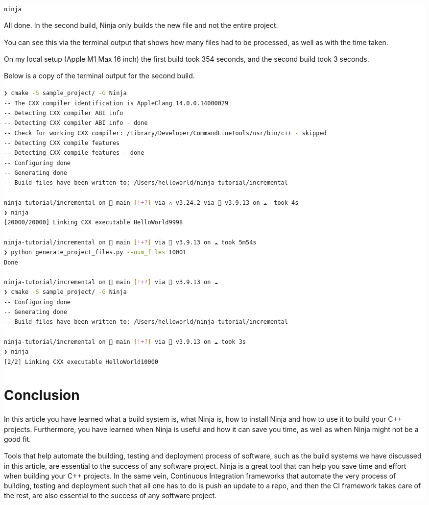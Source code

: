 ```bash
ninja
```

All done. In the second build, Ninja only builds the new file and not the entire project.

You can see this via the terminal output that shows how many files had to be processed, as well as with the time taken.

On my local setup (Apple M1 Max 16 inch) the first build took 354 seconds, and the second build took 3 seconds.

Below is a copy of the terminal output for the second build.

```bash
❯ cmake -S sample_project/ -G Ninja
-- The CXX compiler identification is AppleClang 14.0.0.14000029
-- Detecting CXX compiler ABI info
-- Detecting CXX compiler ABI info - done
-- Check for working CXX compiler: /Library/Developer/CommandLineTools/usr/bin/c++ - skipped
-- Detecting CXX compile features
-- Detecting CXX compile features - done
-- Configuring done
-- Generating done
-- Build files have been written to: /Users/helloworld/ninja-tutorial/incremental

ninja-tutorial/incremental on  main [!+?] via △ v3.24.2 via 🐍 v3.9.13 on ☁️  took 4s
❯ ninja
[20000/20000] Linking CXX executable HelloWorld9998

ninja-tutorial/incremental on  main [!+?] via 🐍 v3.9.13 on ☁️ took 5m54s
❯ python generate_project_files.py --num_files 10001
Done

ninja-tutorial/incremental on  main [!+?] via 🐍 v3.9.13 on ☁️
❯ cmake -S sample_project/ -G Ninja
-- Configuring done
-- Generating done
-- Build files have been written to: /Users/helloworld/ninja-tutorial/incremental

ninja-tutorial/incremental on  main [!+?] via 🐍 v3.9.13 on ☁️ took 3s
❯ ninja
[2/2] Linking CXX executable HelloWorld10000
```

# Conclusion

In this article you have learned what a build system is, what Ninja is, how to install Ninja and how to use it to build your C++ projects. Furthermore, you have learned when Ninja is useful and how it can save you time, as well as when Ninja might not be a good fit.

Tools that help automate the building, testing and deployment process of software, such as the build systems we have discussed in this article, are essential to the success of any software project. Ninja is a great tool that can help you save time and effort when building your C++ projects. In the same vein, Continuous Integration frameworks that automate the very process of building, testing and deployment such that all one has to do is push an update to a repo, and then the CI framework takes care of the rest, are also essential to the success of any software project.
